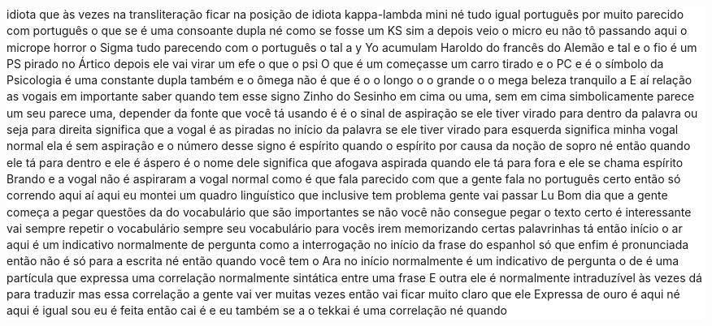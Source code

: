idiota que às vezes na transliteração
ficar na posição de idiota kappa-lambda
mini né tudo igual português por muito
parecido com português o que se é uma
consoante dupla né como se fosse um KS
sim a depois veio o micro eu não tô
passando aqui o micrope horror o Sigma
tudo parecendo com o português o tal a y
Yo acumulam Haroldo do francês do Alemão
e tal e
o fio é um PS pirado no Ártico depois
ele vai virar um efe o que o psi O que é
um começasse um carro tirado e o PC e é
o símbolo da Psicologia é uma constante
dupla também e o ômega não é que é o o
longo o o grande o o mega beleza
tranquilo a
E aí relação as vogais em importante
saber quando tem esse signo Zinho do
Sesinho em cima ou uma, sem em cima
simbolicamente parece um seu parece uma,
depender da fonte que você tá usando é é
o sinal de aspiração se ele tiver virado
para dentro da palavra ou seja para
direita significa que a vogal é as
piradas no início da palavra se ele
tiver virado para esquerda significa
minha vogal normal ela é sem aspiração e
o número desse signo é espírito quando o
espírito por causa da noção de sopro né
então quando ele tá para dentro e ele é
áspero é o nome dele significa que
afogava aspirada quando ele tá para fora
e ele se chama espírito Brando e a vogal
não é aspiraram a vogal normal como é
que fala parecido com que a gente fala
no português certo então só correndo
aqui aí aqui eu montei um quadro
linguístico que inclusive tem problema
gente vai passar Lu
Bom dia que a gente começa a pegar
questões da
do vocabulário que são importantes se
não você não consegue pegar o texto
certo é interessante vai sempre repetir
o vocabulário sempre seu vocabulário
para vocês irem memorizando certas
palavrinhas tá então início o ar aqui é
um indicativo normalmente de pergunta
como a interrogação no início da frase
do espanhol só que enfim é pronunciada
então não é só para a escrita né então
quando você tem o Ara no início
normalmente é um indicativo de pergunta
o de é uma partícula que expressa uma
correlação normalmente sintática entre
uma frase E outra ele é normalmente
intraduzível às vezes dá para traduzir
mas essa correlação a gente vai ver
muitas vezes então vai ficar muito claro
que ele Expressa de ouro é aqui né aqui
é igual sou eu é feita então cai é e eu
também se a o
tekkai é uma correlação né quando